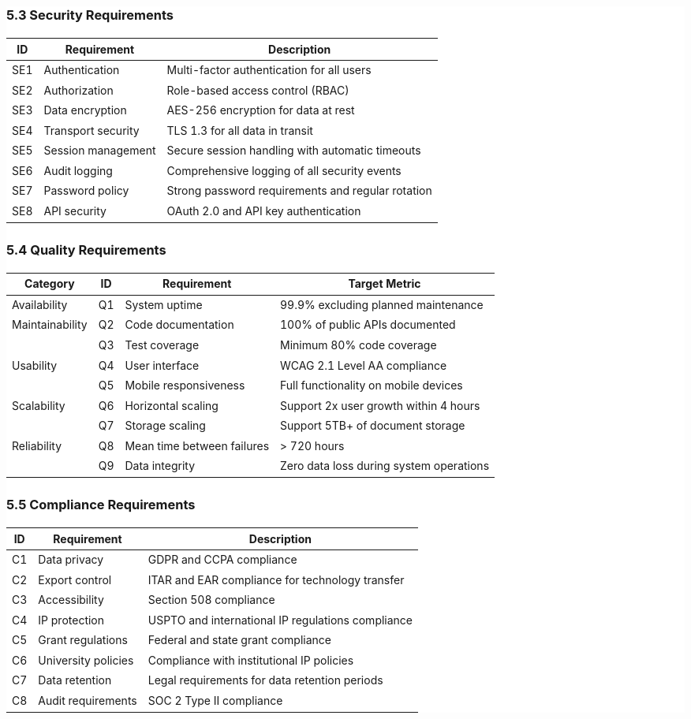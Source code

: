 ### 5.3 Security Requirements

| ID | Requirement | Description |
| --- | --- | --- |
| SE1 | Authentication | Multi-factor authentication for all users |
| SE2 | Authorization | Role-based access control (RBAC) |
| SE3 | Data encryption | AES-256 encryption for data at rest |
| SE4 | Transport security | TLS 1.3 for all data in transit |
| SE5 | Session management | Secure session handling with automatic timeouts |
| SE6 | Audit logging | Comprehensive logging of all security events |
| SE7 | Password policy | Strong password requirements and regular rotation |
| SE8 | API security | OAuth 2.0 and API key authentication |

### 5.4 Quality Requirements

| Category | ID | Requirement | Target Metric |
| --- | --- | --- | --- |
| Availability | Q1 | System uptime | 99.9% excluding planned maintenance |
| Maintainability | Q2 | Code documentation | 100% of public APIs documented |
|  | Q3 | Test coverage | Minimum 80% code coverage |
| Usability | Q4 | User interface | WCAG 2.1 Level AA compliance |
|  | Q5 | Mobile responsiveness | Full functionality on mobile devices |
| Scalability | Q6 | Horizontal scaling | Support 2x user growth within 4 hours |
|  | Q7 | Storage scaling | Support 5TB+ of document storage |
| Reliability | Q8 | Mean time between failures | \> 720 hours |
|  | Q9 | Data integrity | Zero data loss during system operations |

### 5.5 Compliance Requirements

| ID | Requirement | Description |
| --- | --- | --- |
| C1 | Data privacy | GDPR and CCPA compliance |
| C2 | Export control | ITAR and EAR compliance for technology transfer |
| C3 | Accessibility | Section 508 compliance |
| C4 | IP protection | USPTO and international IP regulations compliance |
| C5 | Grant regulations | Federal and state grant compliance |
| C6 | University policies | Compliance with institutional IP policies |
| C7 | Data retention | Legal requirements for data retention periods |
| C8 | Audit requirements | SOC 2 Type II compliance |
